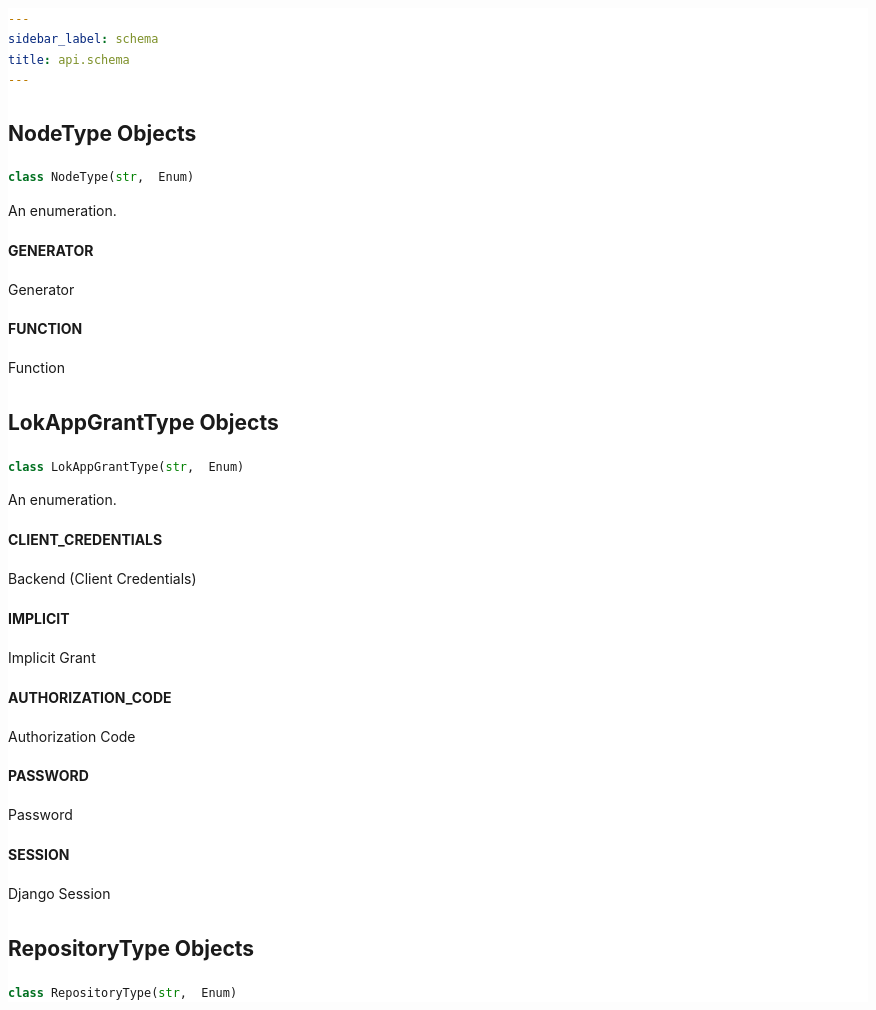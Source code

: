 ```yaml
---
sidebar_label: schema
title: api.schema
---
```


## NodeType Objects

```python
class NodeType(str,  Enum)
```

An enumeration.

#### GENERATOR

Generator

#### FUNCTION

Function

## LokAppGrantType Objects

```python
class LokAppGrantType(str,  Enum)
```

An enumeration.

#### CLIENT\_CREDENTIALS

Backend (Client Credentials)

#### IMPLICIT

Implicit Grant

#### AUTHORIZATION\_CODE

Authorization Code

#### PASSWORD

Password

#### SESSION

Django Session

## RepositoryType Objects

```python
class RepositoryType(str,  Enum)
```
